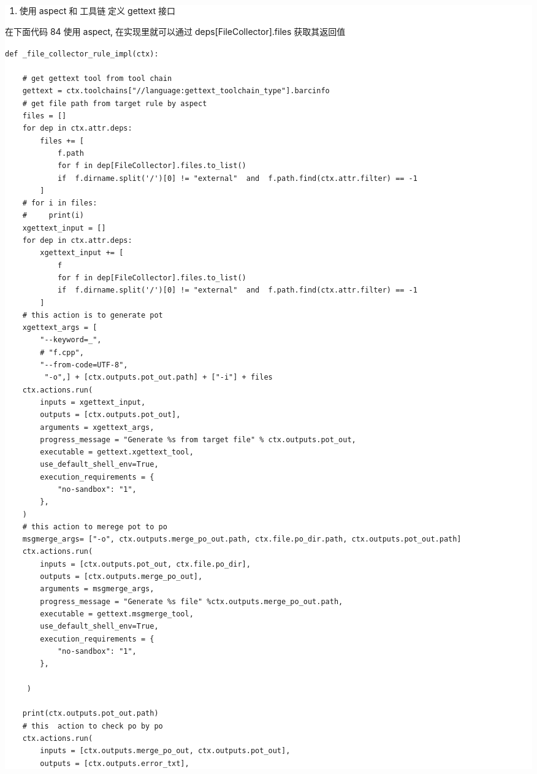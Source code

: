1. 使用 aspect 和 工具链 定义 gettext 接口

在下面代码 84 使用 aspect, 在实现里就可以通过 deps[FileCollector].files 获取其返回值

```text
def _file_collector_rule_impl(ctx):

    # get gettext tool from tool chain 
    gettext = ctx.toolchains["//language:gettext_toolchain_type"].barcinfo
    # get file path from target rule by aspect
    files = []
    for dep in ctx.attr.deps:
        files += [
            f.path 
            for f in dep[FileCollector].files.to_list() 
            if  f.dirname.split('/')[0] != "external"  and  f.path.find(ctx.attr.filter) == -1 
        ]
    # for i in files:
    #     print(i)
    xgettext_input = []
    for dep in ctx.attr.deps:
        xgettext_input += [
            f
            for f in dep[FileCollector].files.to_list()
            if  f.dirname.split('/')[0] != "external"  and  f.path.find(ctx.attr.filter) == -1 
        ]
    # this action is to generate pot
    xgettext_args = [
        "--keyword=_",
        # "f.cpp",
        "--from-code=UTF-8",
         "-o",] + [ctx.outputs.pot_out.path] + ["-i"] + files  
    ctx.actions.run(
        inputs = xgettext_input,
        outputs = [ctx.outputs.pot_out],
        arguments = xgettext_args,
        progress_message = "Generate %s from target file" % ctx.outputs.pot_out,
        executable = gettext.xgettext_tool,
        use_default_shell_env=True,
        execution_requirements = {
            "no-sandbox": "1",
        },
    )
    # this action to merege pot to po
    msgmerge_args= ["-o", ctx.outputs.merge_po_out.path, ctx.file.po_dir.path, ctx.outputs.pot_out.path]
    ctx.actions.run(
        inputs = [ctx.outputs.pot_out, ctx.file.po_dir],
        outputs = [ctx.outputs.merge_po_out],
        arguments = msgmerge_args,
        progress_message = "Generate %s file" %ctx.outputs.merge_po_out.path,
        executable = gettext.msgmerge_tool,
        use_default_shell_env=True,
        execution_requirements = {
            "no-sandbox": "1",
        },

     )

    print(ctx.outputs.pot_out.path)
    # this  action to check po by po
    ctx.actions.run(
        inputs = [ctx.outputs.merge_po_out, ctx.outputs.pot_out], 
        outputs = [ctx.outputs.error_txt],
```